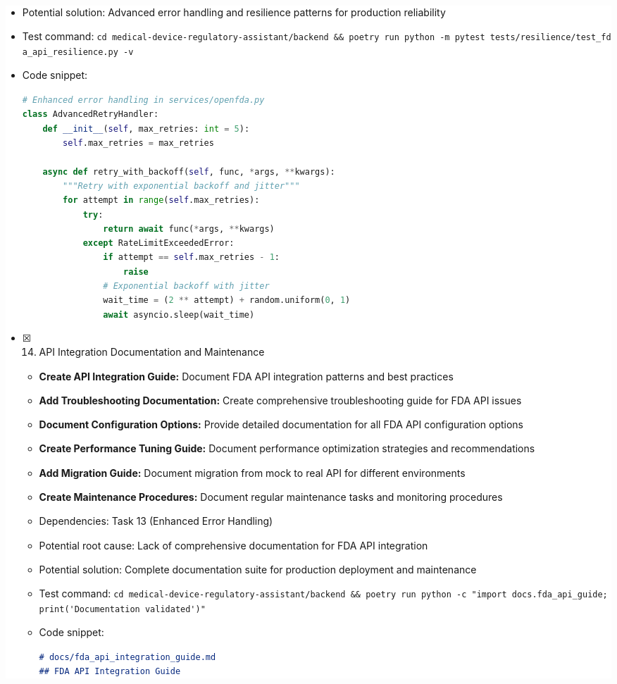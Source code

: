   - Potential solution: Advanced error handling and resilience patterns for production reliability

  - Test command: `cd medical-device-regulatory-assistant/backend && poetry run python -m pytest tests/resilience/test_fda_api_resilience.py -v`

  - Code snippet:

    ```python
    # Enhanced error handling in services/openfda.py
    class AdvancedRetryHandler:
        def __init__(self, max_retries: int = 5):
            self.max_retries = max_retries
            
        async def retry_with_backoff(self, func, *args, **kwargs):
            """Retry with exponential backoff and jitter"""
            for attempt in range(self.max_retries):
                try:
                    return await func(*args, **kwargs)
                except RateLimitExceededError:
                    if attempt == self.max_retries - 1:
                        raise
                    # Exponential backoff with jitter
                    wait_time = (2 ** attempt) + random.uniform(0, 1)
                    await asyncio.sleep(wait_time)
    ```

- [x] 14. API Integration Documentation and Maintenance

  - **Create API Integration Guide:** Document FDA API integration patterns and best practices

  - **Add Troubleshooting Documentation:** Create comprehensive troubleshooting guide for FDA API issues

  - **Document Configuration Options:** Provide detailed documentation for all FDA API configuration options

  - **Create Performance Tuning Guide:** Document performance optimization strategies and recommendations

  - **Add Migration Guide:** Document migration from mock to real API for different environments

  - **Create Maintenance Procedures:** Document regular maintenance tasks and monitoring procedures

  - Dependencies: Task 13 (Enhanced Error Handling)

  - Potential root cause: Lack of comprehensive documentation for FDA API integration

  - Potential solution: Complete documentation suite for production deployment and maintenance

  - Test command: `cd medical-device-regulatory-assistant/backend && poetry run python -c "import docs.fda_api_guide; print('Documentation validated')"`

  - Code snippet:

    ```markdown
    # docs/fda_api_integration_guide.md
    ## FDA API Integration Guide
    